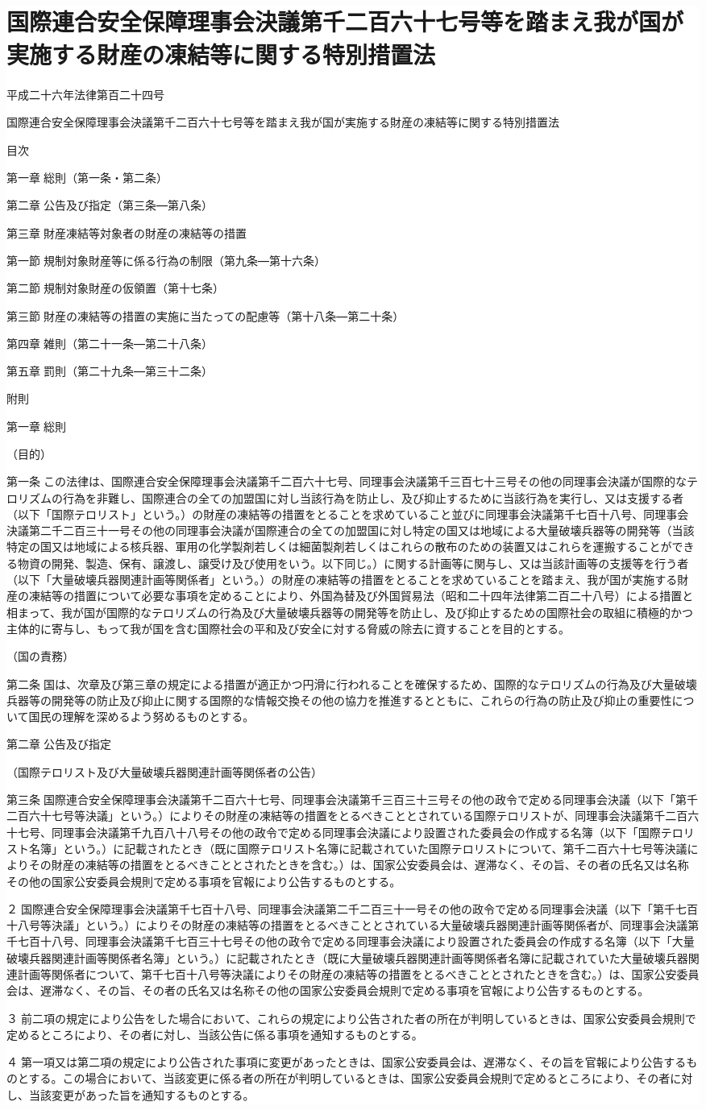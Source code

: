 # 国際連合安全保障理事会決議第千二百六十七号等を踏まえ我が国が実施する財産の凍結等に関する特別措置法

平成二十六年法律第百二十四号

国際連合安全保障理事会決議第千二百六十七号等を踏まえ我が国が実施する財産の凍結等に関する特別措置法

目次

第一章 総則（第一条・第二条）

第二章 公告及び指定（第三条―第八条）

第三章 財産凍結等対象者の財産の凍結等の措置

第一節 規制対象財産等に係る行為の制限（第九条―第十六条）

第二節 規制対象財産の仮領置（第十七条）

第三節 財産の凍結等の措置の実施に当たっての配慮等（第十八条―第二十条）

第四章 雑則（第二十一条―第二十八条）

第五章 罰則（第二十九条―第三十二条）

附則

第一章 総則

（目的）

第一条 この法律は、国際連合安全保障理事会決議第千二百六十七号、同理事会決議第千三百七十三号その他の同理事会決議が国際的なテロリズムの行為を非難し、国際連合の全ての加盟国に対し当該行為を防止し、及び抑止するために当該行為を実行し、又は支援する者（以下「国際テロリスト」という。）の財産の凍結等の措置をとることを求めていること並びに同理事会決議第千七百十八号、同理事会決議第二千二百三十一号その他の同理事会決議が国際連合の全ての加盟国に対し特定の国又は地域による大量破壊兵器等の開発等（当該特定の国又は地域による核兵器、軍用の化学製剤若しくは細菌製剤若しくはこれらの散布のための装置又はこれらを運搬することができる物資の開発、製造、保有、譲渡し、譲受け及び使用をいう。以下同じ。）に関する計画等に関与し、又は当該計画等の支援等を行う者（以下「大量破壊兵器関連計画等関係者」という。）の財産の凍結等の措置をとることを求めていることを踏まえ、我が国が実施する財産の凍結等の措置について必要な事項を定めることにより、外国為替及び外国貿易法（昭和二十四年法律第二百二十八号）による措置と相まって、我が国が国際的なテロリズムの行為及び大量破壊兵器等の開発等を防止し、及び抑止するための国際社会の取組に積極的かつ主体的に寄与し、もって我が国を含む国際社会の平和及び安全に対する脅威の除去に資することを目的とする。

（国の責務）

第二条 国は、次章及び第三章の規定による措置が適正かつ円滑に行われることを確保するため、国際的なテロリズムの行為及び大量破壊兵器等の開発等の防止及び抑止に関する国際的な情報交換その他の協力を推進するとともに、これらの行為の防止及び抑止の重要性について国民の理解を深めるよう努めるものとする。

第二章 公告及び指定

（国際テロリスト及び大量破壊兵器関連計画等関係者の公告）

第三条 国際連合安全保障理事会決議第千二百六十七号、同理事会決議第千三百三十三号その他の政令で定める同理事会決議（以下「第千二百六十七号等決議」という。）によりその財産の凍結等の措置をとるべきこととされている国際テロリストが、同理事会決議第千二百六十七号、同理事会決議第千九百八十八号その他の政令で定める同理事会決議により設置された委員会の作成する名簿（以下「国際テロリスト名簿」という。）に記載されたとき（既に国際テロリスト名簿に記載されていた国際テロリストについて、第千二百六十七号等決議によりその財産の凍結等の措置をとるべきこととされたときを含む。）は、国家公安委員会は、遅滞なく、その旨、その者の氏名又は名称その他の国家公安委員会規則で定める事項を官報により公告するものとする。

２ 国際連合安全保障理事会決議第千七百十八号、同理事会決議第二千二百三十一号その他の政令で定める同理事会決議（以下「第千七百十八号等決議」という。）によりその財産の凍結等の措置をとるべきこととされている大量破壊兵器関連計画等関係者が、同理事会決議第千七百十八号、同理事会決議第千七百三十七号その他の政令で定める同理事会決議により設置された委員会の作成する名簿（以下「大量破壊兵器関連計画等関係者名簿」という。）に記載されたとき（既に大量破壊兵器関連計画等関係者名簿に記載されていた大量破壊兵器関連計画等関係者について、第千七百十八号等決議によりその財産の凍結等の措置をとるべきこととされたときを含む。）は、国家公安委員会は、遅滞なく、その旨、その者の氏名又は名称その他の国家公安委員会規則で定める事項を官報により公告するものとする。

３ 前二項の規定により公告をした場合において、これらの規定により公告された者の所在が判明しているときは、国家公安委員会規則で定めるところにより、その者に対し、当該公告に係る事項を通知するものとする。

４ 第一項又は第二項の規定により公告された事項に変更があったときは、国家公安委員会は、遅滞なく、その旨を官報により公告するものとする。この場合において、当該変更に係る者の所在が判明しているときは、国家公安委員会規則で定めるところにより、その者に対し、当該変更があった旨を通知するものとする。

